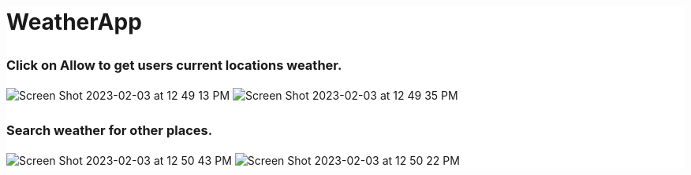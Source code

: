# WeatherApp

### Click on Allow to get users current locations weather.
<img width="1661" alt="Screen Shot 2023-02-03 at 12 49 13 PM" src="https://user-images.githubusercontent.com/99364709/216709016-4fa93a47-ce0b-48bb-9345-12000d9fe927.png">


<img width="1672" alt="Screen Shot 2023-02-03 at 12 49 35 PM" src="https://user-images.githubusercontent.com/99364709/216709058-5c97a784-f277-4be0-a896-74fd8fe20b8f.png">


### Search weather for other places.
<img width="1670" alt="Screen Shot 2023-02-03 at 12 50 43 PM" src="https://user-images.githubusercontent.com/99364709/216709044-307a33ec-fad3-439a-a349-a54bde5ec481.png">

<img width="1669" alt="Screen Shot 2023-02-03 at 12 50 22 PM" src="https://user-images.githubusercontent.com/99364709/216709050-0a5e9376-cb1f-4f4d-980e-f97f27d071cb.png">

